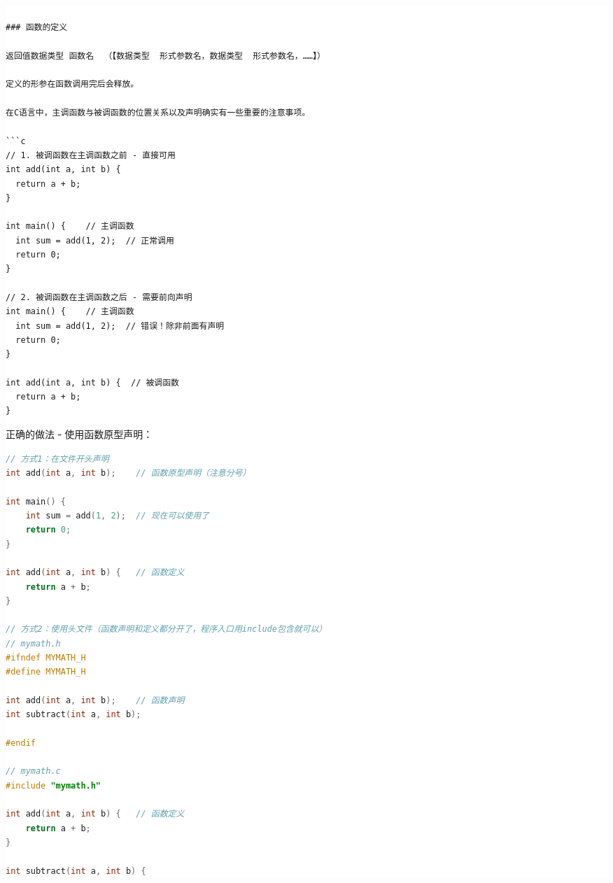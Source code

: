   ```

### 函数的定义

返回值数据类型 函数名  （【数据类型  形式参数名，数据类型  形式参数名，……】）

定义的形参在函数调用完后会释放。

在C语言中，主调函数与被调函数的位置关系以及声明确实有一些重要的注意事项。

```c
// 1. 被调函数在主调函数之前 - 直接可用
int add(int a, int b) {
    return a + b;
}

int main() {    // 主调函数
    int sum = add(1, 2);  // 正常调用
    return 0;
}

// 2. 被调函数在主调函数之后 - 需要前向声明
int main() {    // 主调函数
    int sum = add(1, 2);  // 错误！除非前面有声明
    return 0;
}

int add(int a, int b) {  // 被调函数
    return a + b;
}
```

正确的做法 - 使用函数原型声明：

```c
// 方式1：在文件开头声明
int add(int a, int b);    // 函数原型声明（注意分号）

int main() {
    int sum = add(1, 2);  // 现在可以使用了
    return 0;
}

int add(int a, int b) {   // 函数定义
    return a + b;
}

// 方式2：使用头文件（函数声明和定义都分开了，程序入口用include包含就可以）
// mymath.h
#ifndef MYMATH_H
#define MYMATH_H

int add(int a, int b);    // 函数声明
int subtract(int a, int b);

#endif

// mymath.c
#include "mymath.h"

int add(int a, int b) {   // 函数定义
    return a + b;
}

int subtract(int a, int b) {
```